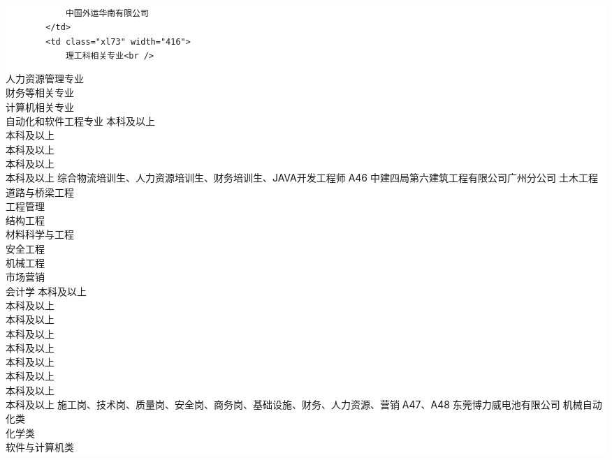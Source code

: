 				中国外运华南有限公司
			</td>
			<td class="xl73" width="416">
				理工科相关专业<br />
人力资源管理专业<br />
财务等相关专业<br />
计算机相关专业<br />
自动化和软件工程专业
			</td>
			<td class="xl73" width="312">
				本科及以上<br />
本科及以上<br />
本科及以上<br />
本科及以上<br />
本科及以上
			</td>
			<td class="xl73" width="416">
				综合物流培训生、人力资源培训生、财务培训生、JAVA开发工程师
			</td>
		</tr>
		<tr>
			<td class="xl73" width="234" height="158">
				A46
			</td>
			<td class="xl73" width="416">
				中建四局第六建筑工程有限公司广州分公司
			</td>
			<td class="xl73" width="416">
				土木工程<br />
道路与桥梁工程<br />
工程管理<br />
结构工程<br />
材料科学与工程<br />
安全工程<br />
机械工程<br />
市场营销<br />
会计学
			</td>
			<td class="xl73" width="312">
				本科及以上<br />
本科及以上<br />
本科及以上<br />
本科及以上<br />
本科及以上<br />
本科及以上<br />
本科及以上<br />
本科及以上<br />
本科及以上
			</td>
			<td class="xl73" width="416">
				施工岗、技术岗、质量岗、安全岗、商务岗、基础设施、财务、人力资源、营销
			</td>
		</tr>
		<tr>
			<td class="xl73" width="234" height="158">
				A47、A48
			</td>
			<td class="xl73" width="416">
				东莞博力威电池有限公司
			</td>
			<td class="xl73" width="416">
				机械自动化类<br />
化学类<br />
软件与计算机类<br />